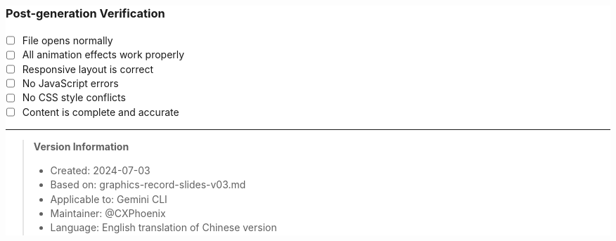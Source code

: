 ### Post-generation Verification
- [ ] File opens normally
- [ ] All animation effects work properly
- [ ] Responsive layout is correct
- [ ] No JavaScript errors
- [ ] No CSS style conflicts
- [ ] Content is complete and accurate

---

> **Version Information**
> - Created: 2024-07-03
> - Based on: graphics-record-slides-v03.md
> - Applicable to: Gemini CLI
> - Maintainer: @CXPhoenix
> - Language: English translation of Chinese version
